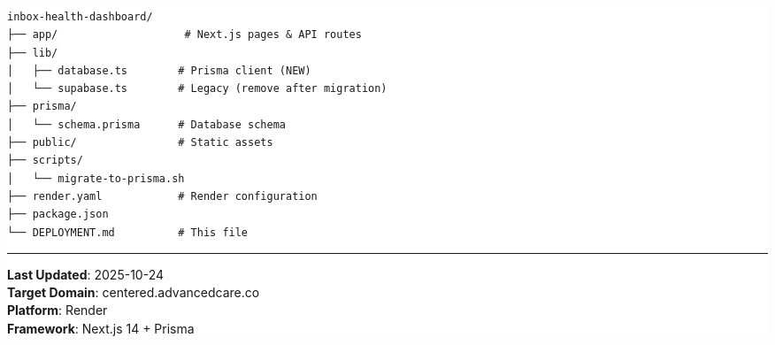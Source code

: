 ```
inbox-health-dashboard/
├── app/                    # Next.js pages & API routes
├── lib/
│   ├── database.ts        # Prisma client (NEW)
│   └── supabase.ts        # Legacy (remove after migration)
├── prisma/
│   └── schema.prisma      # Database schema
├── public/                # Static assets
├── scripts/
│   └── migrate-to-prisma.sh
├── render.yaml            # Render configuration
├── package.json
└── DEPLOYMENT.md          # This file
```

---

**Last Updated**: 2025-10-24  
**Target Domain**: centered.advancedcare.co  
**Platform**: Render  
**Framework**: Next.js 14 + Prisma
